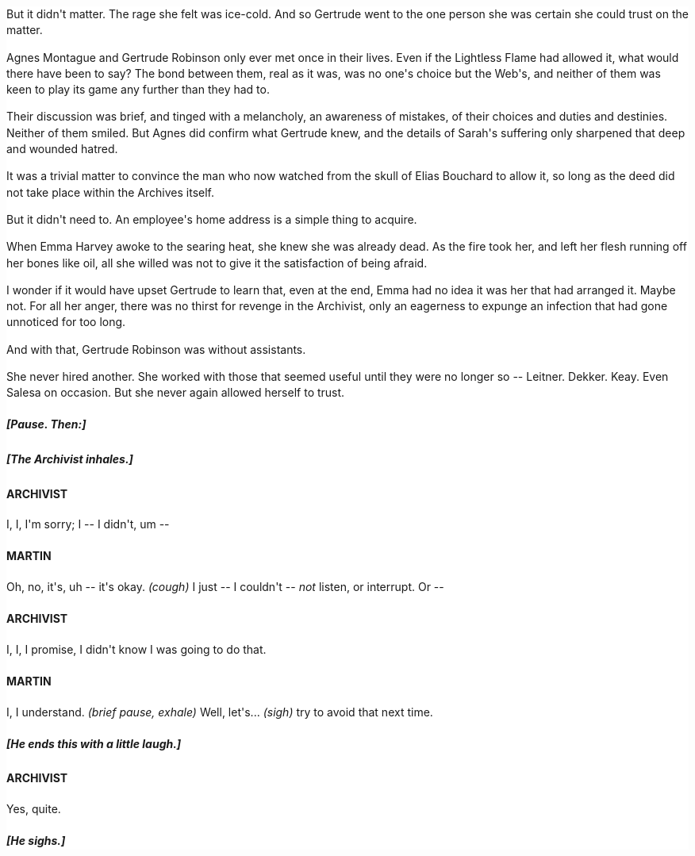 But it didn't matter. The rage she felt was ice-cold. And so Gertrude went to the one person she was certain she could trust on the matter.

Agnes Montague and Gertrude Robinson only ever met once in their lives. Even if the Lightless Flame had allowed it, what would there have been to say? The bond between them, real as it was, was no one's choice but the Web's, and neither of them was keen to play its game any further than they had to.

Their discussion was brief, and tinged with a melancholy, an awareness of mistakes, of their choices and duties and destinies. Neither of them smiled. But Agnes did confirm what Gertrude knew, and the details of Sarah's suffering only sharpened that deep and wounded hatred.

It was a trivial matter to convince the man who now watched from the skull of Elias Bouchard to allow it, so long as the deed did not take place within the Archives itself.

But it didn't need to. An employee's home address is a simple thing to acquire.

When Emma Harvey awoke to the searing heat, she knew she was already dead. As the fire took her, and left her flesh running off her bones like oil, all she willed was not to give it the satisfaction of being afraid.

I wonder if it would have upset Gertrude to learn that, even at the end, Emma had no idea it was her that had arranged it. Maybe not. For all her anger, there was no thirst for revenge in the Archivist, only an eagerness to expunge an infection that had gone unnoticed for too long.

And with that, Gertrude Robinson was without assistants.

She never hired another. She worked with those that seemed useful until they were no longer so -- Leitner. Dekker. Keay. Even Salesa on occasion. But she never again allowed herself to trust.

##### [Pause. Then:]

##### [The Archivist inhales.]

#### ARCHIVIST

I, I, I'm sorry; I -- I didn't, um --

#### MARTIN

Oh, no, it's, uh -- it's okay. _(cough)_ I just -- I couldn't -- *not* listen, or interrupt. Or --

#### ARCHIVIST

I, I, I promise, I didn't know I was going to do that.

#### MARTIN

I, I understand. _(brief pause, exhale)_ Well, let's... _(sigh)_ try to avoid that next time.

##### [He ends this with a little laugh.]

#### ARCHIVIST

Yes, quite.

##### [He sighs.]
